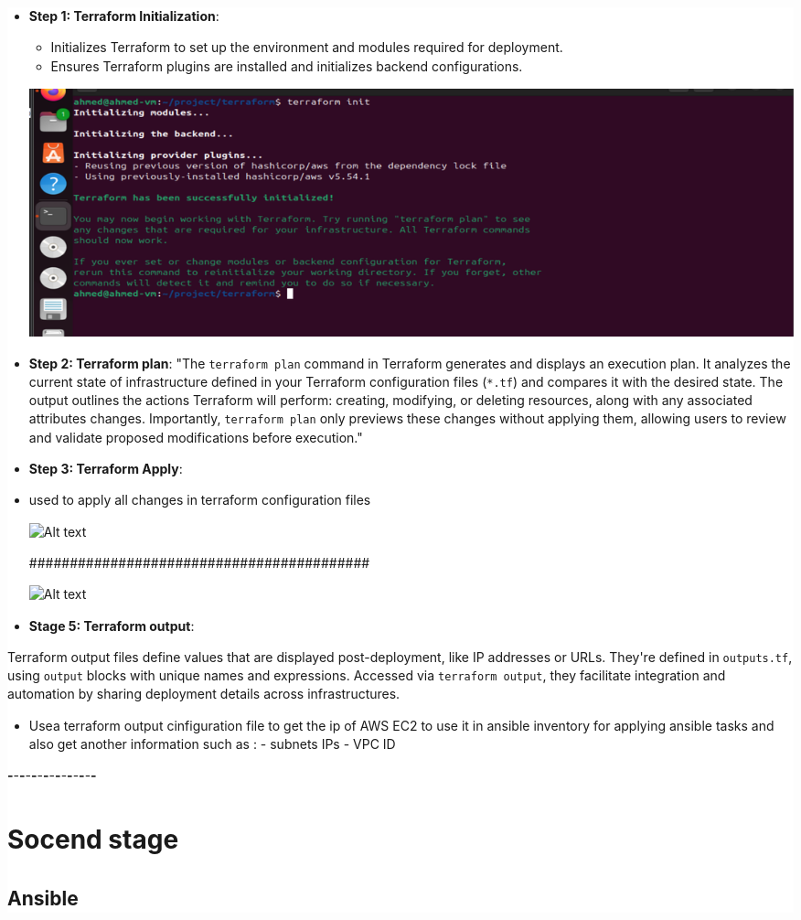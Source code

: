 - **Step 1: Terraform Initialization**:
  - Initializes Terraform to set up the environment and modules required for deployment.
  - Ensures Terraform plugins are installed and initializes backend configurations.

   ![Alt text](screenshots/terraform-init.png)

- **Step 2: Terraform plan**:
"The `terraform plan` command in Terraform generates and displays an execution plan. It analyzes the current state of infrastructure defined in your Terraform configuration files (`*.tf`) and compares it with the desired state. The output outlines the actions Terraform will perform: creating, modifying, or deleting resources, along with any associated attributes changes. Importantly, `terraform plan` only previews these changes without applying them, allowing users to review and validate proposed modifications before execution."

- **Step 3: Terraform Apply**:
 - used to apply all changes in terraform configuration files 

    ![Alt text](screenshots/terraform-1.png)
    
    ##########################################

    ![Alt text](screenshots/terraform-2.png)


- **Stage 5: Terraform output**:

Terraform output files define values that are displayed post-deployment, like IP addresses or URLs. They're defined in `outputs.tf`, using `output` blocks with unique names and expressions. Accessed via `terraform output`, they facilitate integration and automation by sharing deployment details across infrastructures.


  - Usea terraform output cinfiguration file to get the ip of AWS EC2 to use it in ansible inventory for applying ansible tasks
    and also get another information such as : - subnets IPs
                                               - VPC ID

__-__-__-__-__-__-__-__-__-__-__-__-__-__-__-__

# Socend stage 
## Ansible

